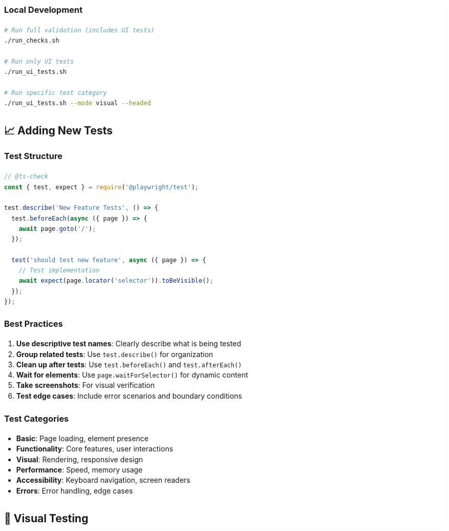 ### Local Development

```bash
# Run full validation (includes UI tests)
./run_checks.sh

# Run only UI tests
./run_ui_tests.sh

# Run specific test category
./run_ui_tests.sh --mode visual --headed
```

## 📈 Adding New Tests

### Test Structure

```javascript
// @ts-check
const { test, expect } = require('@playwright/test');

test.describe('New Feature Tests', () => {
  test.beforeEach(async ({ page }) => {
    await page.goto('/');
  });

  test('should test new feature', async ({ page }) => {
    // Test implementation
    await expect(page.locator('selector')).toBeVisible();
  });
});
```

### Best Practices

1. **Use descriptive test names**: Clearly describe what is being tested
2. **Group related tests**: Use `test.describe()` for organization
3. **Clean up after tests**: Use `test.beforeEach()` and `test.afterEach()`
4. **Wait for elements**: Use `page.waitForSelector()` for dynamic content
5. **Take screenshots**: For visual verification
6. **Test edge cases**: Include error scenarios and boundary conditions

### Test Categories

- **Basic**: Page loading, element presence
- **Functionality**: Core features, user interactions
- **Visual**: Rendering, responsive design
- **Performance**: Speed, memory usage
- **Accessibility**: Keyboard navigation, screen readers
- **Errors**: Error handling, edge cases

## 🎨 Visual Testing

